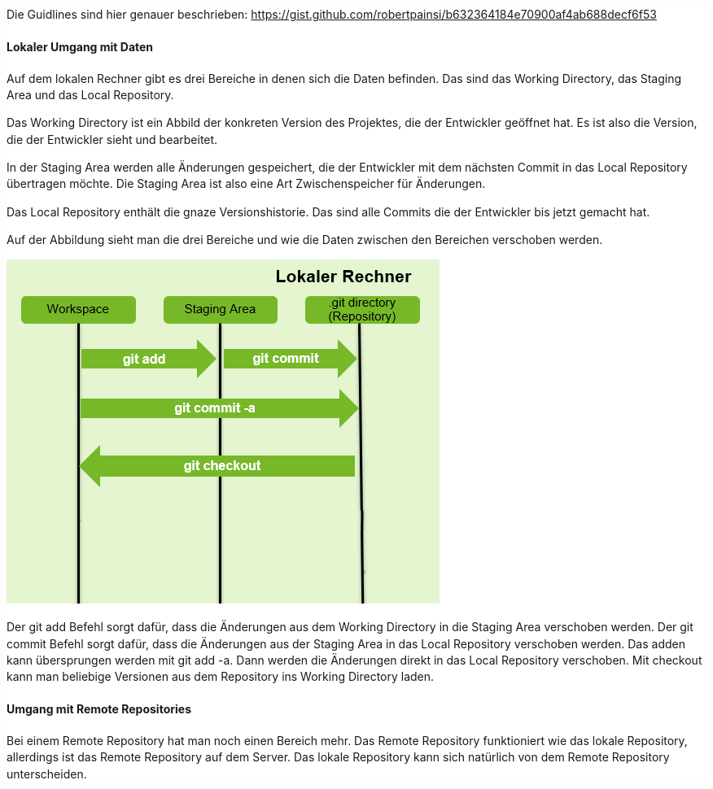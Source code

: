 Die Guidlines sind hier genauer beschrieben: https://gist.github.com/robertpainsi/b632364184e70900af4ab688decf6f53

#### Lokaler Umgang mit Daten

Auf dem lokalen Rechner gibt es drei Bereiche in denen sich die Daten befinden. Das sind das Working Directory, das Staging Area und das Local Repository.

Das Working Directory ist ein Abbild der konkreten Version des Projektes, die der Entwickler geöffnet hat. Es ist also die Version, die der Entwickler sieht und bearbeitet.

In der Staging Area werden alle Änderungen gespeichert, die der Entwickler mit dem nächsten Commit in das Local Repository übertragen möchte. Die Staging Area ist also eine Art Zwischenspeicher für Änderungen.

Das Local Repository enthält die gnaze Versionshistorie. Das sind alle Commits die der Entwickler bis jetzt gemacht hat.

Auf der Abbildung sieht man die drei Bereiche und wie die Daten zwischen den Bereichen verschoben werden.

![:scale 20%](media/localrepo.png)

Der git add Befehl sorgt dafür, dass die Änderungen aus dem Working Directory in die Staging Area verschoben werden. Der git commit Befehl sorgt dafür, dass die Änderungen aus der Staging Area in das Local Repository verschoben werden. Das adden kann übersprungen werden mit git add -a. Dann werden die Änderungen direkt in das Local Repository verschoben. Mit checkout kann man beliebige Versionen aus dem Repository ins Working Directory laden.

#### Umgang mit Remote Repositories

Bei einem Remote Repository hat man noch einen Bereich mehr. Das Remote Repository funktioniert wie das lokale Repository, allerdings ist das Remote Repository auf dem Server. Das lokale Repository kann sich natürlich von dem Remote Repository unterscheiden. 
